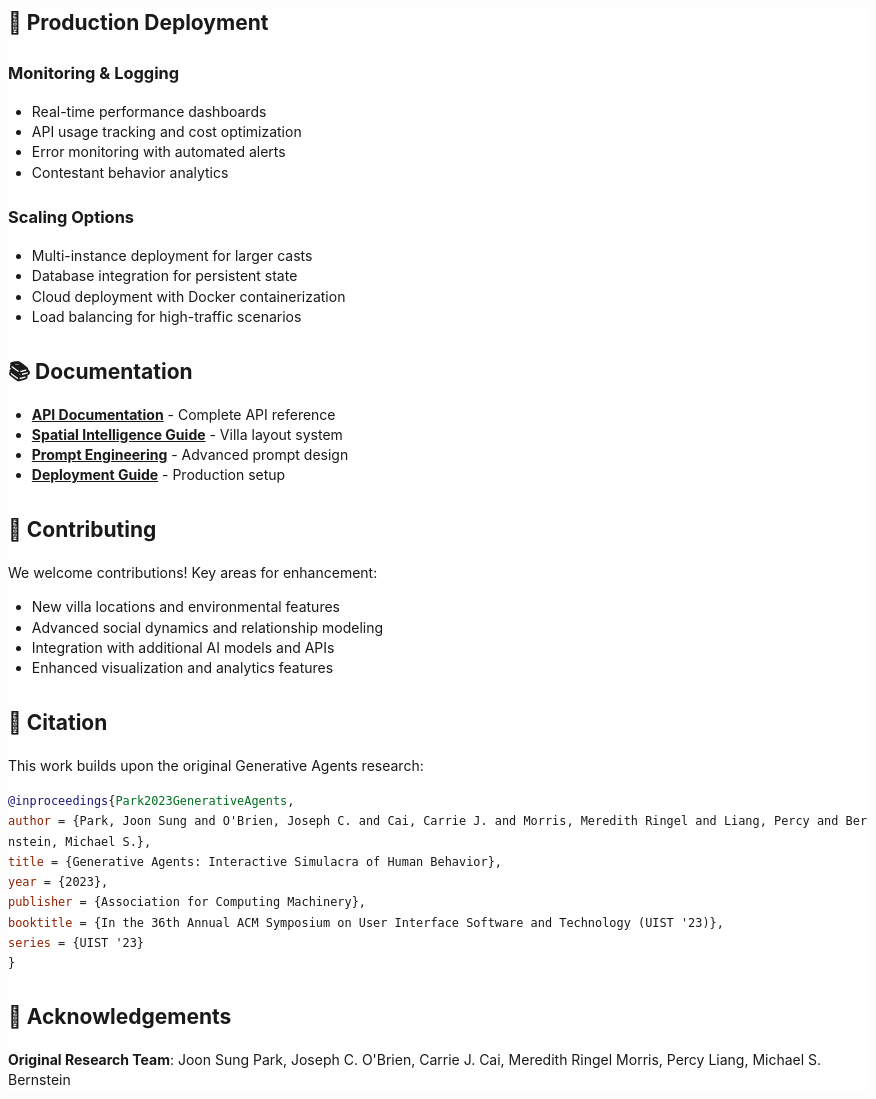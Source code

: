 ## 🎯 **Production Deployment**

### **Monitoring & Logging**
- Real-time performance dashboards
- API usage tracking and cost optimization  
- Error monitoring with automated alerts
- Contestant behavior analytics

### **Scaling Options**
- Multi-instance deployment for larger casts
- Database integration for persistent state
- Cloud deployment with Docker containerization
- Load balancing for high-traffic scenarios

## 📚 **Documentation**

- **[API Documentation](docs/api.md)** - Complete API reference
- **[Spatial Intelligence Guide](docs/spatial_intelligence.md)** - Villa layout system
- **[Prompt Engineering](docs/prompts.md)** - Advanced prompt design
- **[Deployment Guide](docs/deployment.md)** - Production setup

## 🤝 **Contributing**

We welcome contributions! Key areas for enhancement:
- New villa locations and environmental features
- Advanced social dynamics and relationship modeling
- Integration with additional AI models and APIs
- Enhanced visualization and analytics features

## 📄 **Citation**

This work builds upon the original Generative Agents research:

```bibtex
@inproceedings{Park2023GenerativeAgents,  
author = {Park, Joon Sung and O'Brien, Joseph C. and Cai, Carrie J. and Morris, Meredith Ringel and Liang, Percy and Bernstein, Michael S.},  
title = {Generative Agents: Interactive Simulacra of Human Behavior},  
year = {2023},  
publisher = {Association for Computing Machinery},  
booktitle = {In the 36th Annual ACM Symposium on User Interface Software and Technology (UIST '23)},  
series = {UIST '23}
}
```

## 🙏 **Acknowledgements**

**Original Research Team**: Joon Sung Park, Joseph C. O'Brien, Carrie J. Cai, Meredith Ringel Morris, Percy Liang, Michael S. Bernstein
